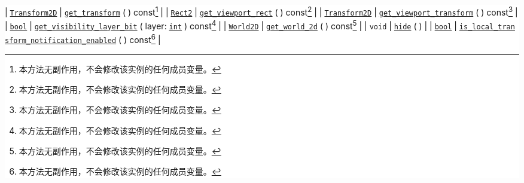 | [`Transform2D`](class_transform2d.md) | [`get_transform`](class_canvasitemmd#class_canvasitem_method_get_transform) ( ) const[^const]                                                                                                                                                                                                                                                                                                                                                                                                                                                                                                                                                                                                                                                                                                           |
| [`Rect2`](class_rect2.md)             | [`get_viewport_rect`](class_canvasitemmd#class_canvasitem_method_get_viewport_rect) ( ) const[^const]                                                                                                                                                                                                                                                                                                                                                                                                                                                                                                                                                                                                                                                                                                   |
| [`Transform2D`](class_transform2d.md) | [`get_viewport_transform`](class_canvasitemmd#class_canvasitem_method_get_viewport_transform) ( ) const[^const]                                                                                                                                                                                                                                                                                                                                                                                                                                                                                                                                                                                                                                                                                         |
| [`bool`](class_bool.md)               | [`get_visibility_layer_bit`](class_canvasitemmd#class_canvasitem_method_get_visibility_layer_bit) ( layer: [`int`](class_int.md) ) const[^const]                                                                                                                                                                                                                                                                                                                                                                                                                                                                                                                                                                                                                                                        |
| [`World2D`](class_world2d.md)         | [`get_world_2d`](class_canvasitemmd#class_canvasitem_method_get_world_2d) ( ) const[^const]                                                                                                                                                                                                                                                                                                                                                                                                                                                                                                                                                                                                                                                                                                             |
| `void`                                | [`hide`](class_canvasitemmd#class_canvasitem_method_hide) ( )                                                                                                                                                                                                                                                                                                                                                                                                                                                                                                                                                                                                                                                                                                                                           |
| [`bool`](class_bool.md)               | [`is_local_transform_notification_enabled`](class_canvasitemmd#class_canvasitem_method_is_local_transform_notification_enabled) ( ) const[^const]                                                                                                                                                                                                                                                                                                                                                                                                                                                                                                                                                                                                                                                       |

[^virtual]: 本方法通常需要用户覆盖才能生效。
[^const]: 本方法无副作用，不会修改该实例的任何成员变量。
[^vararg]: 本方法除了能接受在此处描述的参数外，还能够继续接受任意数量的参数。
[^constructor]: 本方法用于构造某个类型。
[^static]: 调用本方法无需实例，可直接使用类名进行调用。
[^operator]: 本方法描述的是使用本类型作为左操作数的有效运算符。
[^bitfield]: 这个值是由下列位标志构成位掩码的整数。
[^void]: 无返回值。